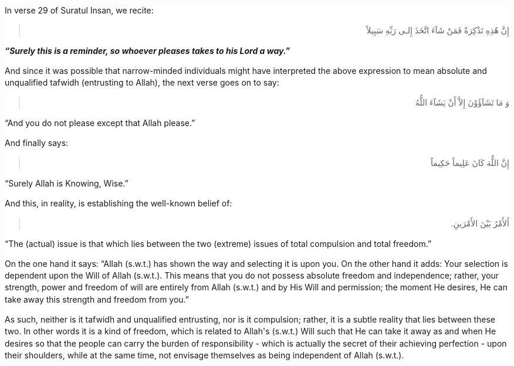 In verse 29 of Suratul Insan, we recite:

<blockquote dir="rtl">
  <p>
إِنَّ هٌذِهِ تَذْكِرَةٌ فَمَنْ شَآءَ اتَّخَذَ إِلـى‏ رَبِّهِ سَبِيلاً
  </p>
</blockquote>

***“Surely this is a reminder, so whoever pleases takes to his Lord a
way.”***

And since it was possible that narrow-minded individuals might have
interpreted the above expression to mean absolute and unqualified
tafwidh (entrusting to Allah), the next verse goes on to say:

<blockquote dir="rtl">
  <p>
وَ مَا تَشَآؤُوْنَ إِلاَّ أَنْ يَشَآءَ اللٌّهُ‏
  </p>
</blockquote>

“And you do not please except that Allah please.”

And finally says:

<blockquote dir="rtl">
  <p>
إِنَّ اللٌّهَ كَانَ عَلِيماً حَكِيماً
  </p>
</blockquote>

“Surely Allah is Knowing, Wise.”

And this, in reality, is establishing the well-known belief of:

<blockquote dir="rtl">
  <p>
أَلأَمْرُ بَيْنَ الأَمْرَينِ.
  </p>
</blockquote>

“The (actual) issue is that which lies between the two (extreme) issues
of total compulsion and total freedom.”

On the one hand it says: “Allah (s.w.t.) has shown the way and selecting
it is upon you. On the other hand it adds: Your selection is dependent
upon the Will of Allah (s.w.t.). This means that you do not possess
absolute freedom and independence; rather, your strength, power and
freedom of will are entirely from Allah (s.w.t.) and by His Will and
permission; the moment He desires, He can take away this strength and
freedom from you.”

As such, neither is it tafwidh and unqualified entrusting, nor is it
compulsion; rather, it is a subtle reality that lies between these two.
In other words it is a kind of freedom, which is related to Allah's
(s.w.t.) Will such that He can take it away as and when He desires so
that the people can carry the burden of responsibility - which is
actually the secret of their achieving perfection - upon their
shoulders, while at the same time, not envisage themselves as being
independent of Allah (s.w.t.).

